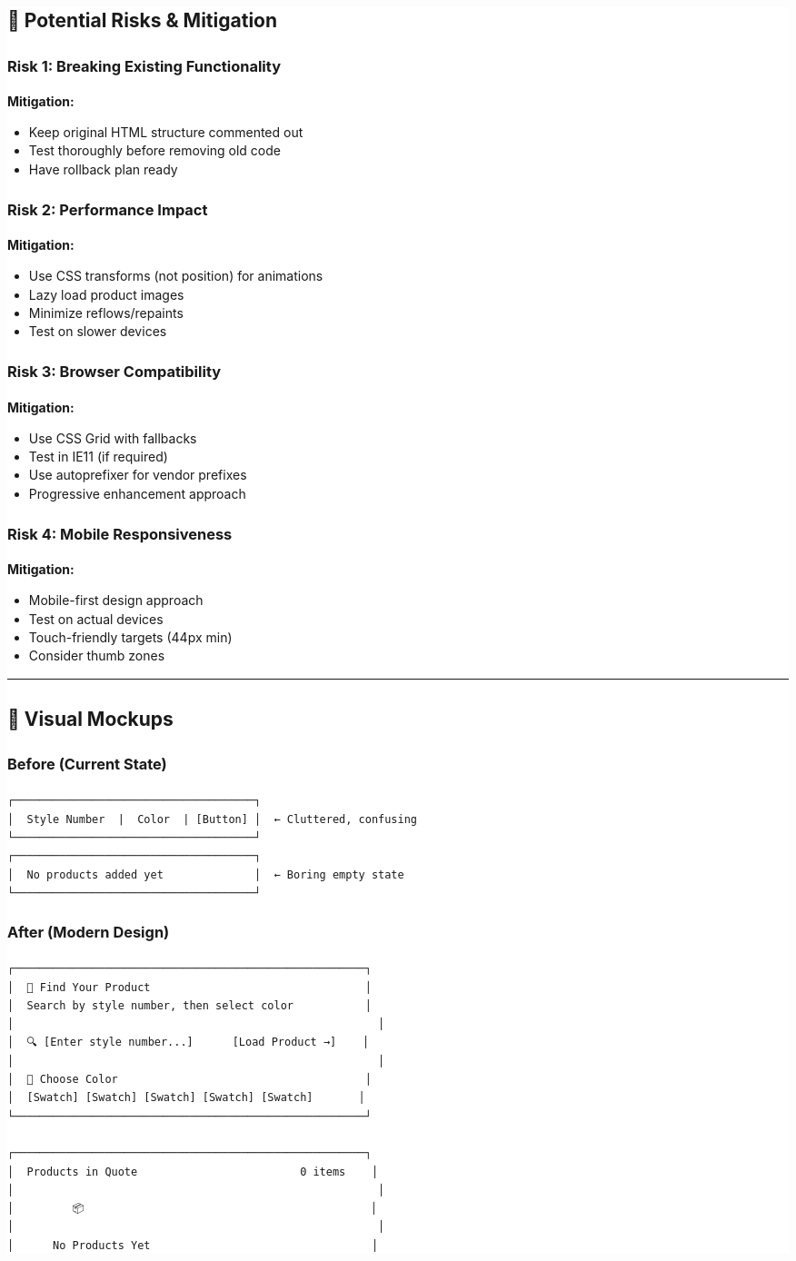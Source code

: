 
## 🚧 Potential Risks & Mitigation

### Risk 1: Breaking Existing Functionality
**Mitigation:**
- Keep original HTML structure commented out
- Test thoroughly before removing old code
- Have rollback plan ready

### Risk 2: Performance Impact
**Mitigation:**
- Use CSS transforms (not position) for animations
- Lazy load product images
- Minimize reflows/repaints
- Test on slower devices

### Risk 3: Browser Compatibility
**Mitigation:**
- Use CSS Grid with fallbacks
- Test in IE11 (if required)
- Use autoprefixer for vendor prefixes
- Progressive enhancement approach

### Risk 4: Mobile Responsiveness
**Mitigation:**
- Mobile-first design approach
- Test on actual devices
- Touch-friendly targets (44px min)
- Consider thumb zones

---

## 📸 Visual Mockups

### Before (Current State)
```
┌─────────────────────────────────────┐
│  Style Number  |  Color  | [Button] │  ← Cluttered, confusing
└─────────────────────────────────────┘
┌─────────────────────────────────────┐
│  No products added yet              │  ← Boring empty state
└─────────────────────────────────────┘
```

### After (Modern Design)
```
┌──────────────────────────────────────────────────────┐
│  🎨 Find Your Product                                 │
│  Search by style number, then select color           │
│                                                        │
│  🔍 [Enter style number...]      [Load Product →]    │
│                                                        │
│  🎨 Choose Color                                      │
│  [Swatch] [Swatch] [Swatch] [Swatch] [Swatch]       │
└──────────────────────────────────────────────────────┘

┌──────────────────────────────────────────────────────┐
│  Products in Quote                         0 items    │
│                                                        │
│         📦                                            │
│                                                        │
│      No Products Yet                                  │
```